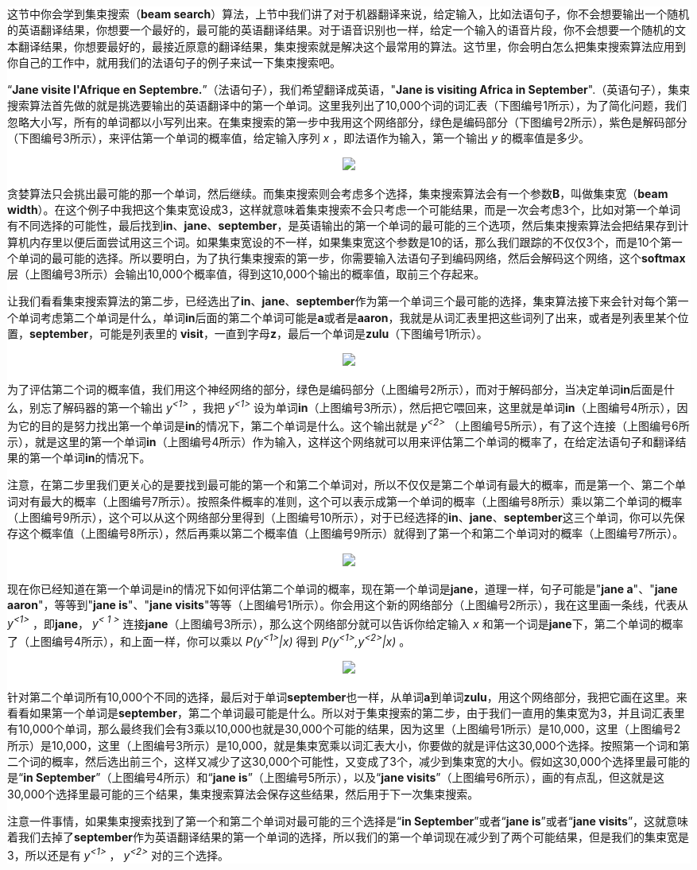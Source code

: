 这节中你会学到集束搜索（**beam search**）算法，上节中我们讲了对于机器翻译来说，给定输入，比如法语句子，你不会想要输出一个随机的英语翻译结果，你想要一个最好的，最可能的英语翻译结果。对于语音识别也一样，给定一个输入的语音片段，你不会想要一个随机的文本翻译结果，你想要最好的，最接近原意的翻译结果，集束搜索就是解决这个最常用的算法。这节里，你会明白怎么把集束搜索算法应用到你自己的工作中，就用我们的法语句子的例子来试一下集束搜索吧。

“**Jane visite l'Afrique en Septembre.**”（法语句子），我们希望翻译成英语，"**Jane is visiting Africa in September**".（英语句子），集束搜索算法首先做的就是挑选要输出的英语翻译中的第一个单词。这里我列出了10,000个词的词汇表（下图编号1所示），为了简化问题，我们忽略大小写，所有的单词都以小写列出来。在集束搜索的第一步中我用这个网络部分，绿色是编码部分（下图编号2所示），紫色是解码部分（下图编号3所示），来评估第一个单词的概率值，给定输入序列 _x_ ，即法语作为输入，第一个输出 _y_ 的概率值是多少。

<p align="center">
<img src="https://raw.github.com/loveunk/deeplearning_ai_books/master/images/8a22dfb5d3c0a4b5d2fdfa716dc3f3b2.png" />
</p>

贪婪算法只会挑出最可能的那一个单词，然后继续。而集束搜索则会考虑多个选择，集束搜索算法会有一个参数**B**，叫做集束宽（**beam width**）。在这个例子中我把这个集束宽设成3，这样就意味着集束搜索不会只考虑一个可能结果，而是一次会考虑3个，比如对第一个单词有不同选择的可能性，最后找到**in**、**jane**、**september**，是英语输出的第一个单词的最可能的三个选项，然后集束搜索算法会把结果存到计算机内存里以便后面尝试用这三个词。如果集束宽设的不一样，如果集束宽这个参数是10的话，那么我们跟踪的不仅仅3个，而是10个第一个单词的最可能的选择。所以要明白，为了执行集束搜索的第一步，你需要输入法语句子到编码网络，然后会解码这个网络，这个**softmax**层（上图编号3所示）会输出10,000个概率值，得到这10,000个输出的概率值，取前三个存起来。

让我们看看集束搜索算法的第二步，已经选出了**in**、**jane**、**september**作为第一个单词三个最可能的选择，集束算法接下来会针对每个第一个单词考虑第二个单词是什么，单词**in**后面的第二个单词可能是**a**或者是**aaron**，我就是从词汇表里把这些词列了出来，或者是列表里某个位置，**september**，可能是列表里的 **visit**，一直到字母**z**，最后一个单词是**zulu**（下图编号1所示）。

<p align="center">
<img src="https://raw.github.com/loveunk/deeplearning_ai_books/master/images/14a940ae2ea7932b7b7190eceb79f79e.png" />
</p>

为了评估第二个词的概率值，我们用这个神经网络的部分，绿色是编码部分（上图编号2所示），而对于解码部分，当决定单词**in**后面是什么，别忘了解码器的第一个输出 _y<sup><1></sup>_ ，我把 _y<sup><1></sup>_ 设为单词**in**（上图编号3所示），然后把它喂回来，这里就是单词**in**（上图编号4所示），因为它的目的是努力找出第一个单词是**in**的情况下，第二个单词是什么。这个输出就是 _y<sup><2></sup>_ （上图编号5所示），有了这个连接（上图编号6所示），就是这里的第一个单词**in**（上图编号4所示）作为输入，这样这个网络就可以用来评估第二个单词的概率了，在给定法语句子和翻译结果的第一个单词**in**的情况下。

注意，在第二步里我们更关心的是要找到最可能的第一个和第二个单词对，所以不仅仅是第二个单词有最大的概率，而是第一个、第二个单词对有最大的概率（上图编号7所示）。按照条件概率的准则，这个可以表示成第一个单词的概率（上图编号8所示）乘以第二个单词的概率（上图编号9所示），这个可以从这个网络部分里得到（上图编号10所示），对于已经选择的**in**、**jane**、**september**这三个单词，你可以先保存这个概率值（上图编号8所示），然后再乘以第二个概率值（上图编号9所示）就得到了第一个和第二个单词对的概率（上图编号7所示）。

<p align="center">
<img src="https://raw.github.com/loveunk/deeplearning_ai_books/master/images/be75f3d5f932151e26d9bcab05c92a93.png" />
</p>

现在你已经知道在第一个单词是in的情况下如何评估第二个单词的概率，现在第一个单词是**jane**，道理一样，句子可能是"**jane a**"、"**jane aaron**"，等等到"**jane is**"、"**jane visits**"等等（上图编号1所示）。你会用这个新的网络部分（上图编号2所示），我在这里画一条线，代表从 _y<sup><1></sup>_ ，即**jane**， _y<sup>< 1 ></sup>_ 连接**jane**（上图编号3所示），那么这个网络部分就可以告诉你给定输入 _x_ 和第一个词是**jane**下，第二个单词的概率了（上图编号4所示），和上面一样，你可以乘以 _P(y<sup><1></sup>|x)_ 得到 _P(y<sup><1></sup>,y<sup><2></sup>|x)_ 。

<p align="center">
<img src="https://raw.github.com/loveunk/deeplearning_ai_books/master/images/507c9081ee77c686bb96a009248087fd.png" />
</p>

针对第二个单词所有10,000个不同的选择，最后对于单词**september**也一样，从单词**a**到单词**zulu**，用这个网络部分，我把它画在这里。来看看如果第一个单词是**september**，第二个单词最可能是什么。所以对于集束搜索的第二步，由于我们一直用的集束宽为3，并且词汇表里有10,000个单词，那么最终我们会有3乘以10,000也就是30,000个可能的结果，因为这里（上图编号1所示）是10,000，这里（上图编号2所示）是10,000，这里（上图编号3所示）是10,000，就是集束宽乘以词汇表大小，你要做的就是评估这30,000个选择。按照第一个词和第二个词的概率，然后选出前三个，这样又减少了这30,000个可能性，又变成了3个，减少到集束宽的大小。假如这30,000个选择里最可能的是“**in September**”（上图编号4所示）和“**jane is**”（上图编号5所示），以及“**jane visits**”（上图编号6所示），画的有点乱，但这就是这30,000个选择里最可能的三个结果，集束搜索算法会保存这些结果，然后用于下一次集束搜索。

注意一件事情，如果集束搜索找到了第一个和第二个单词对最可能的三个选择是“**in September**”或者“**jane is**”或者“**jane visits**”，这就意味着我们去掉了**september**作为英语翻译结果的第一个单词的选择，所以我们的第一个单词现在减少到了两个可能结果，但是我们的集束宽是3，所以还是有 _y<sup><1></sup>_ ， _y<sup><2></sup>_ 对的三个选择。

